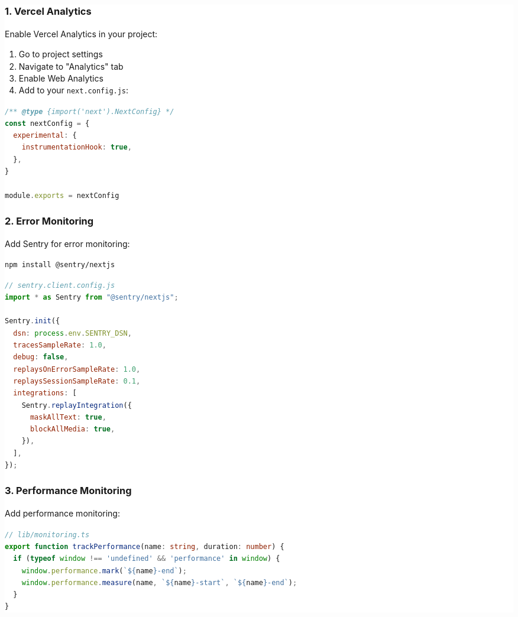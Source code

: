### 1. Vercel Analytics

Enable Vercel Analytics in your project:

1. Go to project settings
2. Navigate to "Analytics" tab
3. Enable Web Analytics
4. Add to your `next.config.js`:

```javascript
/** @type {import('next').NextConfig} */
const nextConfig = {
  experimental: {
    instrumentationHook: true,
  },
}

module.exports = nextConfig
```

### 2. Error Monitoring

Add Sentry for error monitoring:

```bash
npm install @sentry/nextjs
```

```javascript
// sentry.client.config.js
import * as Sentry from "@sentry/nextjs";

Sentry.init({
  dsn: process.env.SENTRY_DSN,
  tracesSampleRate: 1.0,
  debug: false,
  replaysOnErrorSampleRate: 1.0,
  replaysSessionSampleRate: 0.1,
  integrations: [
    Sentry.replayIntegration({
      maskAllText: true,
      blockAllMedia: true,
    }),
  ],
});
```

### 3. Performance Monitoring

Add performance monitoring:

```typescript
// lib/monitoring.ts
export function trackPerformance(name: string, duration: number) {
  if (typeof window !== 'undefined' && 'performance' in window) {
    window.performance.mark(`${name}-end`);
    window.performance.measure(name, `${name}-start`, `${name}-end`);
  }
}
```
